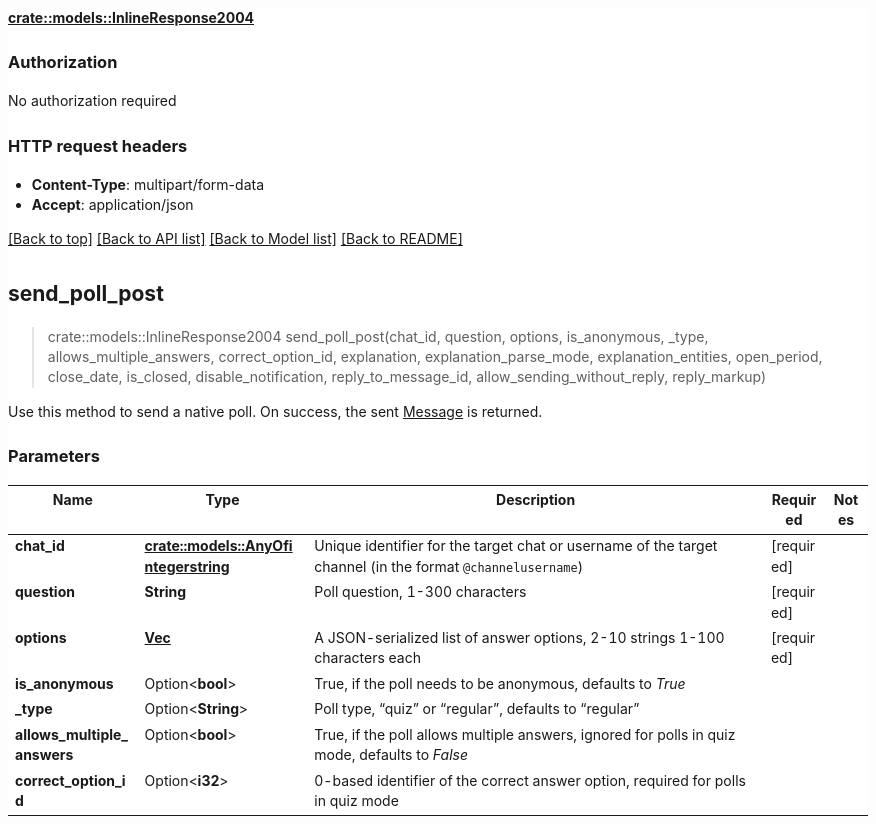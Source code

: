 [**crate::models::InlineResponse2004**](inline_response_200_4.md)

### Authorization

No authorization required

### HTTP request headers

- **Content-Type**: multipart/form-data
- **Accept**: application/json

[[Back to top]](#) [[Back to API list]](../README.md#documentation-for-api-endpoints) [[Back to Model list]](../README.md#documentation-for-models) [[Back to README]](../README.md)


## send_poll_post

> crate::models::InlineResponse2004 send_poll_post(chat_id, question, options, is_anonymous, _type, allows_multiple_answers, correct_option_id, explanation, explanation_parse_mode, explanation_entities, open_period, close_date, is_closed, disable_notification, reply_to_message_id, allow_sending_without_reply, reply_markup)


Use this method to send a native poll. On success, the sent [Message](https://core.telegram.org/bots/api/#message) is returned.

### Parameters


Name | Type | Description  | Required | Notes
------------- | ------------- | ------------- | ------------- | -------------
**chat_id** | [**crate::models::AnyOfintegerstring**](anyOf<integer,string>.md) | Unique identifier for the target chat or username of the target channel (in the format `@channelusername`) | [required] |
**question** | **String** | Poll question, 1-300 characters | [required] |
**options** | [**Vec<String>**](String.md) | A JSON-serialized list of answer options, 2-10 strings 1-100 characters each | [required] |
**is_anonymous** | Option<**bool**> | True, if the poll needs to be anonymous, defaults to *True* |  |
**_type** | Option<**String**> | Poll type, “quiz” or “regular”, defaults to “regular” |  |
**allows_multiple_answers** | Option<**bool**> | True, if the poll allows multiple answers, ignored for polls in quiz mode, defaults to *False* |  |
**correct_option_id** | Option<**i32**> | 0-based identifier of the correct answer option, required for polls in quiz mode |  |
